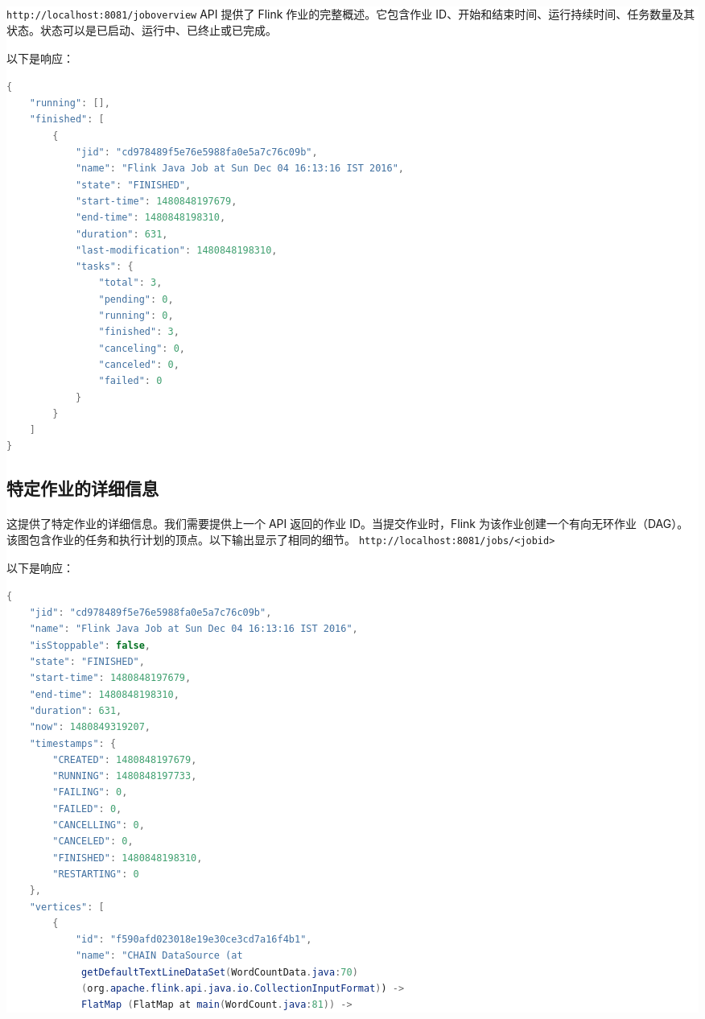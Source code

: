`http://localhost:8081/joboverview` API 提供了 Flink 作业的完整概述。它包含作业 ID、开始和结束时间、运行持续时间、任务数量及其状态。状态可以是已启动、运行中、已终止或已完成。

以下是响应：

```java
{ 
    "running": [], 
    "finished": [ 
        { 
            "jid": "cd978489f5e76e5988fa0e5a7c76c09b", 
            "name": "Flink Java Job at Sun Dec 04 16:13:16 IST 2016", 
            "state": "FINISHED", 
            "start-time": 1480848197679, 
            "end-time": 1480848198310, 
            "duration": 631, 
            "last-modification": 1480848198310, 
            "tasks": { 
                "total": 3, 
                "pending": 0, 
                "running": 0, 
                "finished": 3, 
                "canceling": 0, 
                "canceled": 0, 
                "failed": 0 
            } 
        } 
    ] 
} 

```

## 特定作业的详细信息

这提供了特定作业的详细信息。我们需要提供上一个 API 返回的作业 ID。当提交作业时，Flink 为该作业创建一个有向无环作业（DAG）。该图包含作业的任务和执行计划的顶点。以下输出显示了相同的细节。 `http://localhost:8081/jobs/<jobid>`

以下是响应：

```java
{ 
    "jid": "cd978489f5e76e5988fa0e5a7c76c09b", 
    "name": "Flink Java Job at Sun Dec 04 16:13:16 IST 2016", 
    "isStoppable": false, 
    "state": "FINISHED", 
    "start-time": 1480848197679, 
    "end-time": 1480848198310, 
    "duration": 631, 
    "now": 1480849319207, 
    "timestamps": { 
        "CREATED": 1480848197679, 
        "RUNNING": 1480848197733, 
        "FAILING": 0, 
        "FAILED": 0, 
        "CANCELLING": 0, 
        "CANCELED": 0, 
        "FINISHED": 1480848198310, 
        "RESTARTING": 0 
    }, 
    "vertices": [ 
        { 
            "id": "f590afd023018e19e30ce3cd7a16f4b1", 
            "name": "CHAIN DataSource (at  
             getDefaultTextLineDataSet(WordCountData.java:70) 
             (org.apache.flink.api.java.io.CollectionInputFormat)) -> 
             FlatMap (FlatMap at main(WordCount.java:81)) ->   
```